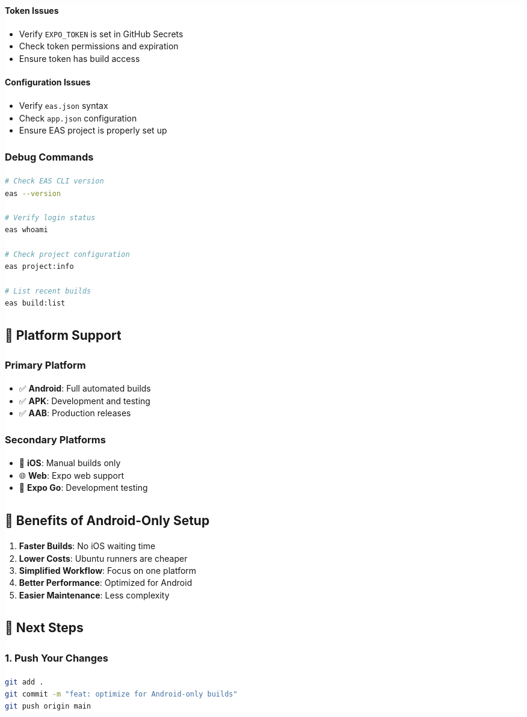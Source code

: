 #### **Token Issues**
- Verify `EXPO_TOKEN` is set in GitHub Secrets
- Check token permissions and expiration
- Ensure token has build access

#### **Configuration Issues**
- Verify `eas.json` syntax
- Check `app.json` configuration
- Ensure EAS project is properly set up

### **Debug Commands**
```bash
# Check EAS CLI version
eas --version

# Verify login status
eas whoami

# Check project configuration
eas project:info

# List recent builds
eas build:list
```

## 📱 **Platform Support**

### **Primary Platform**
- ✅ **Android**: Full automated builds
- ✅ **APK**: Development and testing
- ✅ **AAB**: Production releases

### **Secondary Platforms**
- 📱 **iOS**: Manual builds only
- 🌐 **Web**: Expo web support
- 🔧 **Expo Go**: Development testing

## 🎉 **Benefits of Android-Only Setup**

1. **Faster Builds**: No iOS waiting time
2. **Lower Costs**: Ubuntu runners are cheaper
3. **Simplified Workflow**: Focus on one platform
4. **Better Performance**: Optimized for Android
5. **Easier Maintenance**: Less complexity

## 🚀 **Next Steps**

### **1. Push Your Changes**
```bash
git add .
git commit -m "feat: optimize for Android-only builds"
git push origin main
```
